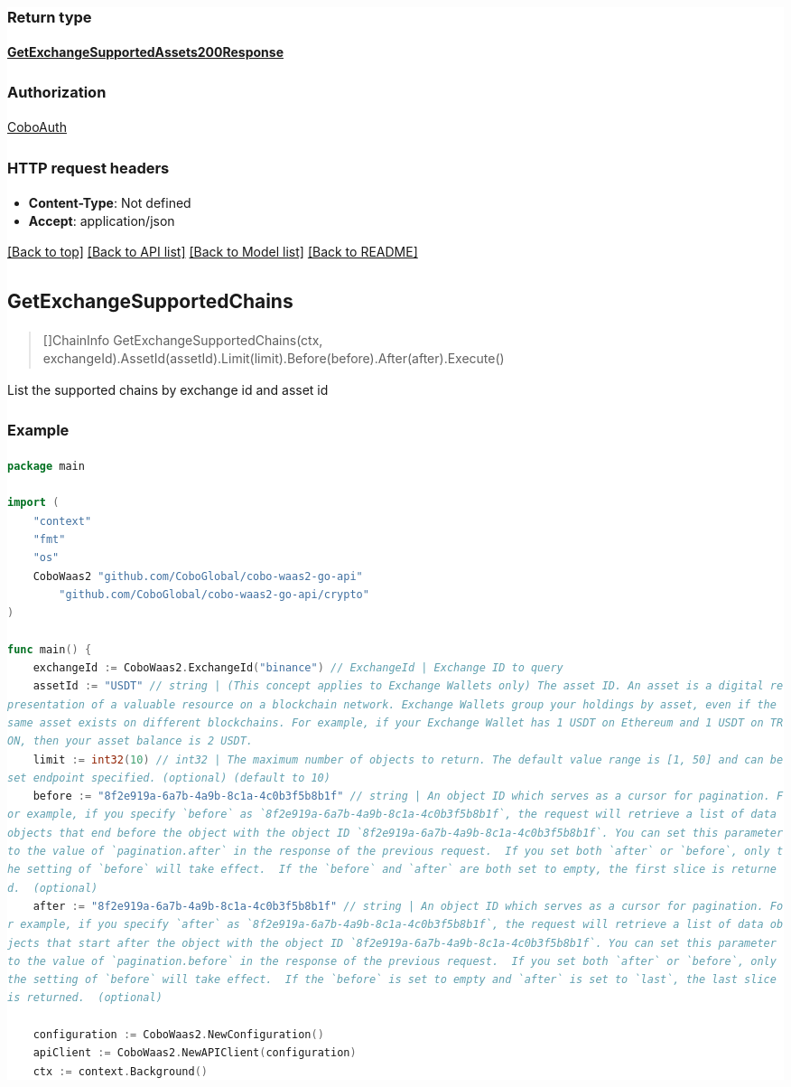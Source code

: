 ### Return type

[**GetExchangeSupportedAssets200Response**](GetExchangeSupportedAssets200Response.md)

### Authorization

[CoboAuth](../README.md#CoboAuth)

### HTTP request headers

- **Content-Type**: Not defined
- **Accept**: application/json

[[Back to top]](#) [[Back to API list]](../README.md#documentation-for-api-endpoints)
[[Back to Model list]](../README.md#documentation-for-models)
[[Back to README]](../README.md)


## GetExchangeSupportedChains

> []ChainInfo GetExchangeSupportedChains(ctx, exchangeId).AssetId(assetId).Limit(limit).Before(before).After(after).Execute()

List the supported chains by exchange id and asset id



### Example

```go
package main

import (
	"context"
	"fmt"
	"os"
	CoboWaas2 "github.com/CoboGlobal/cobo-waas2-go-api"
        "github.com/CoboGlobal/cobo-waas2-go-api/crypto"
)

func main() {
	exchangeId := CoboWaas2.ExchangeId("binance") // ExchangeId | Exchange ID to query
	assetId := "USDT" // string | (This concept applies to Exchange Wallets only) The asset ID. An asset is a digital representation of a valuable resource on a blockchain network. Exchange Wallets group your holdings by asset, even if the same asset exists on different blockchains. For example, if your Exchange Wallet has 1 USDT on Ethereum and 1 USDT on TRON, then your asset balance is 2 USDT.
	limit := int32(10) // int32 | The maximum number of objects to return. The default value range is [1, 50] and can be set endpoint specified. (optional) (default to 10)
	before := "8f2e919a-6a7b-4a9b-8c1a-4c0b3f5b8b1f" // string | An object ID which serves as a cursor for pagination. For example, if you specify `before` as `8f2e919a-6a7b-4a9b-8c1a-4c0b3f5b8b1f`, the request will retrieve a list of data objects that end before the object with the object ID `8f2e919a-6a7b-4a9b-8c1a-4c0b3f5b8b1f`. You can set this parameter to the value of `pagination.after` in the response of the previous request.  If you set both `after` or `before`, only the setting of `before` will take effect.  If the `before` and `after` are both set to empty, the first slice is returned.  (optional)
	after := "8f2e919a-6a7b-4a9b-8c1a-4c0b3f5b8b1f" // string | An object ID which serves as a cursor for pagination. For example, if you specify `after` as `8f2e919a-6a7b-4a9b-8c1a-4c0b3f5b8b1f`, the request will retrieve a list of data objects that start after the object with the object ID `8f2e919a-6a7b-4a9b-8c1a-4c0b3f5b8b1f`. You can set this parameter to the value of `pagination.before` in the response of the previous request.  If you set both `after` or `before`, only the setting of `before` will take effect.  If the `before` is set to empty and `after` is set to `last`, the last slice is returned.  (optional)

	configuration := CoboWaas2.NewConfiguration()
	apiClient := CoboWaas2.NewAPIClient(configuration)
	ctx := context.Background()
```